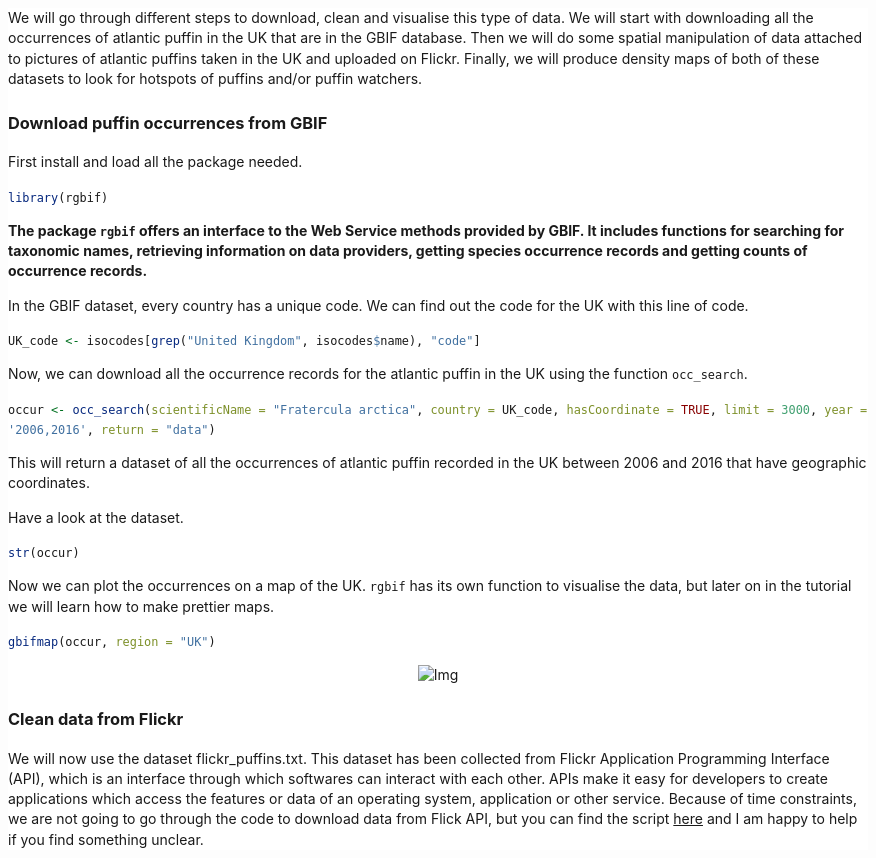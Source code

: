 We will go through different steps to download, clean and visualise this type of data. We will start with downloading all the occurrences of atlantic puffin in the UK that are in the GBIF database. Then we will do some spatial manipulation of data attached to pictures of atlantic puffins taken in the UK and uploaded on Flickr. Finally, we will produce density maps of both of these datasets to look for hotspots of puffins and/or puffin watchers.

### Download puffin occurrences from GBIF

First install and load all the package needed.

```r
library(rgbif)
```

__The package `rgbif` offers an interface to the Web Service methods provided by GBIF. It includes functions for searching for taxonomic names, retrieving information on data providers, getting species occurrence records and getting counts of occurrence records.__

In the GBIF dataset, every country has a unique code. We can find out the code for the UK with this line of code.

```r
UK_code <- isocodes[grep("United Kingdom", isocodes$name), "code"]
```

Now, we can download all the occurrence records for the atlantic puffin in the UK using the function `occ_search`.

```r
occur <- occ_search(scientificName = "Fratercula arctica", country = UK_code, hasCoordinate = TRUE, limit = 3000, year = '2006,2016', return = "data")
```
This will return a dataset of all the occurrences of atlantic puffin recorded in the UK between 2006 and 2016 that have geographic coordinates.

Have a look at the dataset.

```r
str(occur)
```

Now we can plot the occurrences on a map of the UK. `rgbif` has its own function to visualise the data, but later on in the tutorial we will learn how to make prettier maps.

```r
gbifmap(occur, region = "UK")
```
<center><img src="{{ site.baseurl }}/img/GBIFoccurr.png" alt="Img" style="width: 800px;"/></center>


### Clean data from Flickr

We will now use the dataset flickr_puffins.txt. This dataset has been collected from Flickr Application Programming Interface (API), which is an interface through which softwares can interact with each other. APIs make it easy for developers to create applications which access the features or data of an operating system, application or other service. Because of time constraints, we are not going to go through the code to download data from Flick API, but you can find the script <a href=https://github.com/ourcodingclub/SEECC-workshop/blob/master/FlickrAPI.R target="_blank">here</a> and I am happy to help if you find something unclear.
